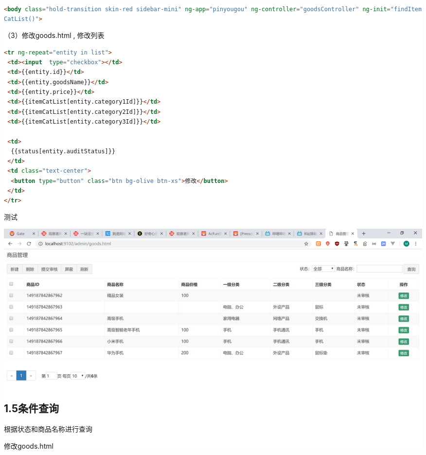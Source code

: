 ```html
<body class="hold-transition skin-red sidebar-mini" ng-app="pinyougou" ng-controller="goodsController" ng-init="findItemCatList()">
```

（3）修改goods.html , 修改列表

```html
<tr ng-repeat="entity in list">
 <td><input  type="checkbox"></td>
 <td>{{entity.id}}</td>
 <td>{{entity.goodsName}}</td>
 <td>{{entity.price}}</td>
 <td>{{itemCatList[entity.category1Id]}}</td>
 <td>{{itemCatList[entity.category2Id]}}</td>
 <td>{{itemCatList[entity.category3Id]}}</td>

 <td>
  {{status[entity.auditStatus]}}
 </td>
 <td class="text-center">
  <button type="button" class="btn bg-olive btn-xs">修改</button>
 </td>
</tr>
```

测试

![1547353308642](assets/1547353308642.png)



## 1.5条件查询

根据状态和商品名称进行查询

修改goods.html 

